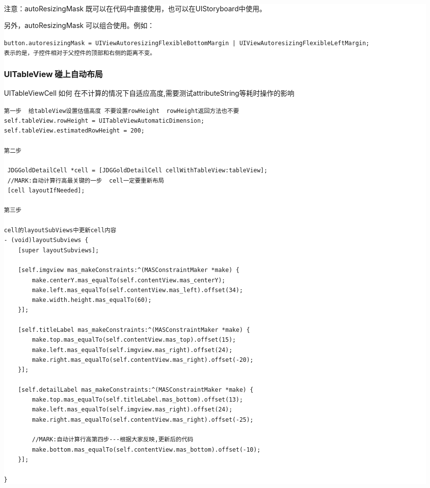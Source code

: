 注意：autoResizingMask 既可以在代码中直接使用，也可以在UIStoryboard中使用。

另外，autoResizingMask 可以组合使用。例如：

```
button.autoresizingMask = UIViewAutoresizingFlexibleBottomMargin | UIViewAutoresizingFlexibleLeftMargin;
表示的是，子控件相对于父控件的顶部和右侧的距离不变。
```



### UITableView 碰上自动布局

UITableViewCell 如何 在不计算的情况下自适应高度,需要测试attributeString等耗时操作的影响

```
第一步  给tableView设置估值高度 不要设置rowHeight  rowHeight返回方法也不要
self.tableView.rowHeight = UITableViewAutomaticDimension;
self.tableView.estimatedRowHeight = 200;

第二步

 JDGGoldDetailCell *cell = [JDGGoldDetailCell cellWithTableView:tableView];
 //MARK:自动计算行高最关键的一步  cell一定要重新布局
 [cell layoutIfNeeded];

第三步

cell的layoutSubViews中更新cell内容 
- (void)layoutSubviews {
    [super layoutSubviews];

    [self.imgview mas_makeConstraints:^(MASConstraintMaker *make) {
        make.centerY.mas_equalTo(self.contentView.mas_centerY);
        make.left.mas_equalTo(self.contentView.mas_left).offset(34);
        make.width.height.mas_equalTo(60);
    }];
    
    [self.titleLabel mas_makeConstraints:^(MASConstraintMaker *make) {
        make.top.mas_equalTo(self.contentView.mas_top).offset(15);
        make.left.mas_equalTo(self.imgview.mas_right).offset(24);
        make.right.mas_equalTo(self.contentView.mas_right).offset(-20);
    }];
    
    [self.detailLabel mas_makeConstraints:^(MASConstraintMaker *make) {
        make.top.mas_equalTo(self.titleLabel.mas_bottom).offset(13);
        make.left.mas_equalTo(self.imgview.mas_right).offset(24);
        make.right.mas_equalTo(self.contentView.mas_right).offset(-25);
        
        //MARK:自动计算行高第四步---根据大家反映,更新后的代码
        make.bottom.mas_equalTo(self.contentView.mas_bottom).offset(-10);
    }];
    
}
```
